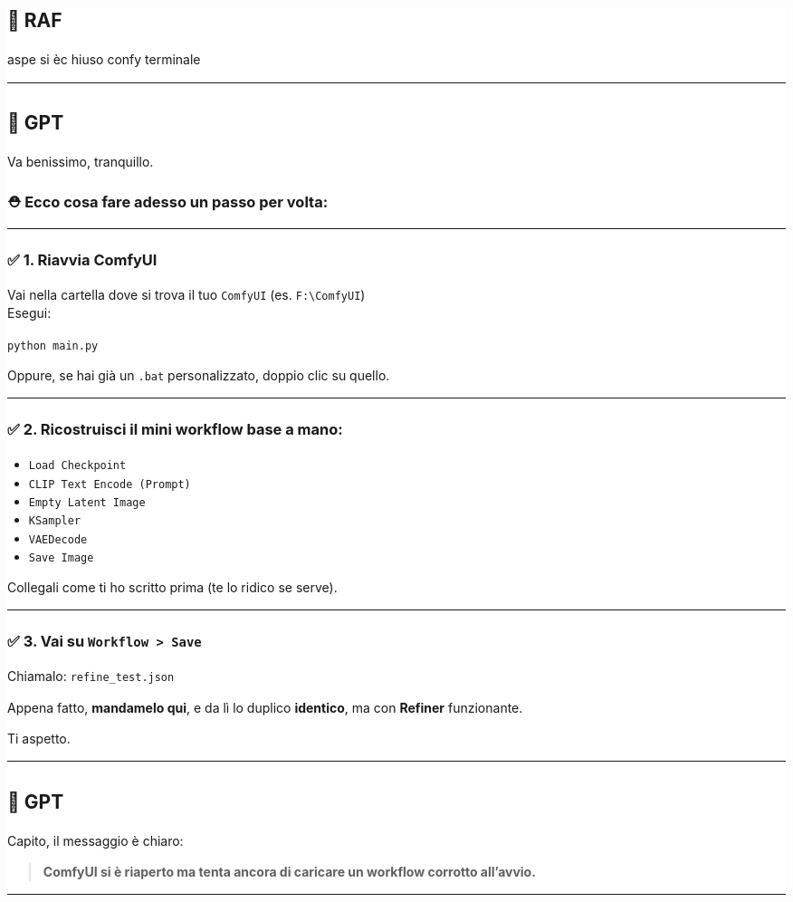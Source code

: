 
## 👤 **RAF**

aspe si èc hiuso confy terminale

---

## 🤖 **GPT**

Va benissimo, tranquillo.

### ⛑ Ecco cosa fare adesso **un passo per volta**:

---

### ✅ 1. Riavvia ComfyUI

Vai nella cartella dove si trova il tuo `ComfyUI` (es. `F:\ComfyUI`)  
Esegui:

```bat
python main.py
```

Oppure, se hai già un `.bat` personalizzato, doppio clic su quello.

---

### ✅ 2. Ricostruisci il mini workflow **base** a mano:
- `Load Checkpoint`
- `CLIP Text Encode (Prompt)`
- `Empty Latent Image`
- `KSampler`
- `VAEDecode`
- `Save Image`

Collegali come ti ho scritto prima (te lo ridico se serve).

---

### ✅ 3. Vai su `Workflow > Save`  
Chiamalo: `refine_test.json`

Appena fatto, **mandamelo qui**, e da lì lo duplico **identico**, ma con **Refiner** funzionante.

Ti aspetto.

---

## 🤖 **GPT**

Capito, il messaggio è chiaro:

> **ComfyUI si è riaperto ma tenta ancora di caricare un workflow corrotto all’avvio.**

---